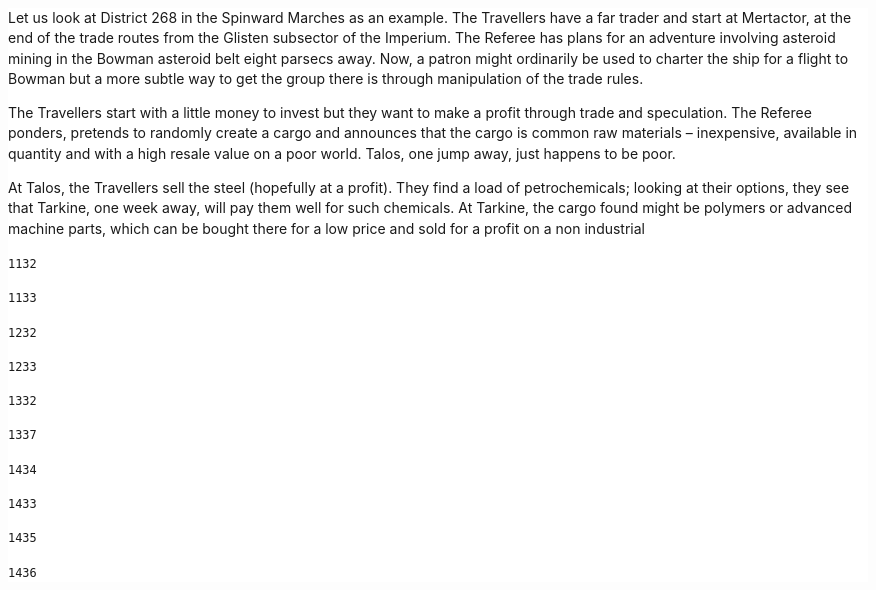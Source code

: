 
Let us look at District 268 in the Spinward Marches as an example. The
Travellers have a far trader and start at Mertactor, at the end of the trade
routes from the Glisten subsector of the Imperium. The Referee has plans
for an adventure involving asteroid mining in the Bowman asteroid belt
eight parsecs away. Now, a patron might ordinarily be used to charter the
ship for a flight to Bowman but a more subtle way to get the group there
is through manipulation of the trade rules.

The Travellers start with a little money to invest but they want to make
a profit through trade and speculation. The Referee ponders, pretends
to randomly create a cargo and announces that the cargo is common
raw materials – inexpensive, available in quantity and with a high resale
value on a poor world. Talos, one jump away, just happens to be poor.

At Talos, the Travellers sell the steel (hopefully at a profit). They find a
load of petrochemicals; looking at their options, they see that Tarkine,
one week away, will pay them well for such chemicals. At Tarkine, the
cargo found might be polymers or advanced machine parts, which can
be bought there for a low price and sold for a profit on a non industrial

```
1132
```

```
1133
```

```
1232
```

```
1233
```

```
1332
```

```
1337
```

```
1434
```

```
1433
```

```
1435
```

```
1436
```
